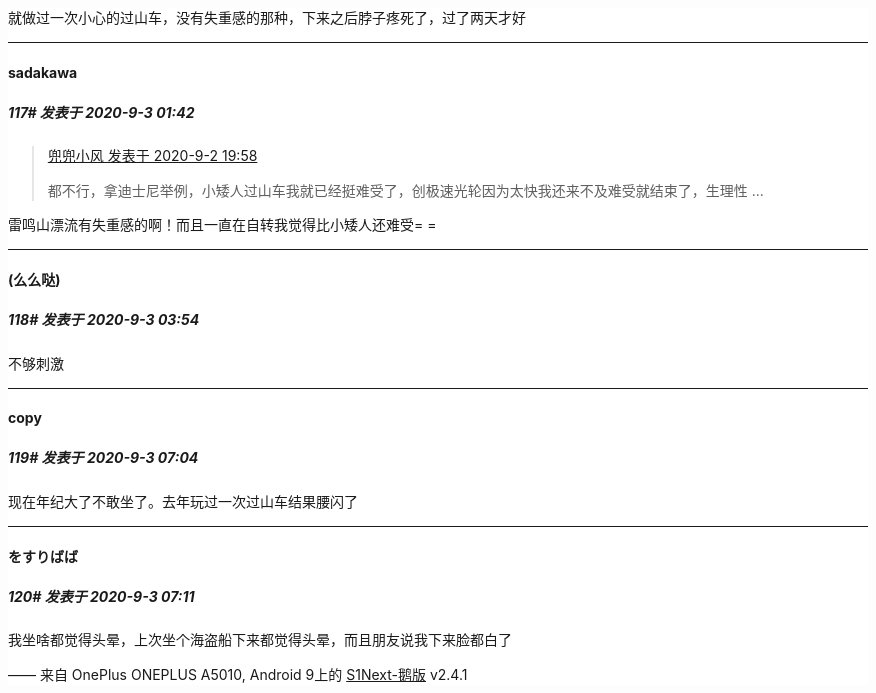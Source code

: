 就做过一次小心的过山车，没有失重感的那种，下来之后脖子疼死了，过了两天才好







-----

####  sadakawa  
##### 117#       发表于 2020-9-3 01:42



<blockquote><a href="httphttps://bbs.saraba1st.com/2b/forum.php?mod=redirect&amp;goto=findpost&amp;pid=48622944&amp;ptid=1957643" target="_blank">兜兜小风 发表于 2020-9-2 19:58</a>

都不行，拿迪士尼举例，小矮人过山车我就已经挺难受了，创极速光轮因为太快我还来不及难受就结束了，生理性 ...</blockquote>
雷鸣山漂流有失重感的啊！而且一直在自转我觉得比小矮人还难受= =







-----

####  (么么哒)  
##### 118#       发表于 2020-9-3 03:54




不够刺激







-----

####  copy  
##### 119#       发表于 2020-9-3 07:04




现在年纪大了不敢坐了。去年玩过一次过山车结果腰闪了







-----

####  をすりばば  
##### 120#       发表于 2020-9-3 07:11




我坐啥都觉得头晕，上次坐个海盗船下来都觉得头晕，而且朋友说我下来脸都白了

—— 来自 OnePlus ONEPLUS A5010, Android 9上的 [S1Next-鹅版](https://github.com/ykrank/S1-Next/releases) v2.4.1
